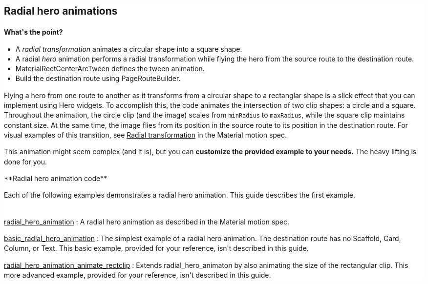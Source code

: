
## Radial hero animations

<div class="whats-the-point" markdown="1">

<b> <a id="whats-the-point" class="anchor" href="#whats-the-point" aria-hidden="true"><span class="octicon octicon-link"></span></a>What's the point?</b>

* A _radial transformation_ animates a circular shape into a square
  shape.
* A radial _hero_ animation performs a radial transformation while
  flying the hero from the source route to the destination route.
* MaterialRectCenterArcTween defines the tween animation.
* Build the destination route using PageRouteBuilder.
</div>

Flying a hero from one route to another as it transforms from a
circular shape to a rectanglar shape is a slick effect that you
can implement using Hero widgets. To accomplish this,
the code animates the intersection of two clip shapes: a
circle and a square.
Throughout the animation, the circle clip (and the image) scales from
`minRadius` to `maxRadius`, while the square clip maintains constant
size. At the same time, the image flies
from its position in the source route to its position in the
destination route. For visual examples of this transition, see
<a href="https://material.io/guidelines/motion/transforming-material.html#transforming-material-radial-transformation">Radial
transformation</a> in the Material motion spec.

This animation might seem complex (and it is), but you can
**customize the provided example to your needs.**
The heavy lifting is done for you.

<a name="radial-hero-animation-code"></a>
<aside class="alert alert-info" markdown="1">
**Radial hero animation code**<br>

Each of the following examples demonstrates a radial hero animation.
This guide describes the first example.<br><br>

[radial_hero_animation](https://github.com/flutter/website/tree/master/_includes/code/animation/radial_hero_animation)
: A radial hero animation as described in the Material motion spec.

[basic_radial_hero_animation](https://github.com/flutter/website/tree/master/_includes/code/animation/basic_radial_hero_transition)
: The simplest example of a radial hero animation. The destination
  route has no Scaffold, Card, Column, or Text.
  This basic example, provided for your reference, isn't
  described in this guide.

[radial_hero_animation_animate_rectclip](https://github.com/flutter/website/tree/master/_includes/code/animation/radial_hero_animation_animate_rectclip)
: Extends radial_hero_animaton by also animating the size of the
  rectangular clip. This more advanced example,
  provided for your reference, isn't described in this guide.
</aside>
